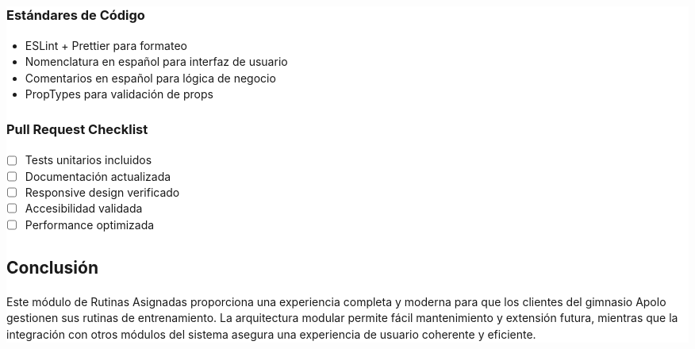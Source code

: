 ### Estándares de Código
- ESLint + Prettier para formateo
- Nomenclatura en español para interfaz de usuario
- Comentarios en español para lógica de negocio
- PropTypes para validación de props

### Pull Request Checklist
- [ ] Tests unitarios incluidos
- [ ] Documentación actualizada
- [ ] Responsive design verificado
- [ ] Accesibilidad validada
- [ ] Performance optimizada

## Conclusión

Este módulo de Rutinas Asignadas proporciona una experiencia completa y moderna para que los clientes del gimnasio Apolo gestionen sus rutinas de entrenamiento. La arquitectura modular permite fácil mantenimiento y extensión futura, mientras que la integración con otros módulos del sistema asegura una experiencia de usuario coherente y eficiente.